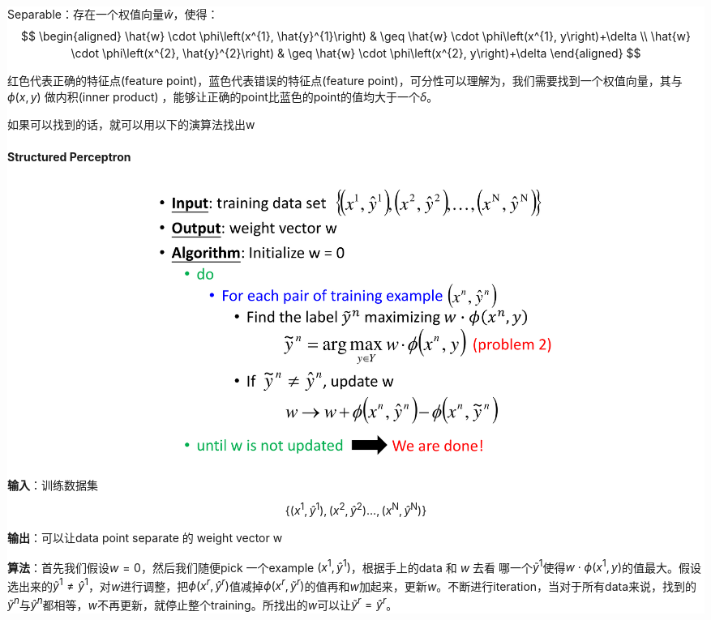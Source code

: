  Separable：存在一个权值向量$\hat{w}$，使得：
$$
\begin{aligned} \hat{w} \cdot \phi\left(x^{1}, \hat{y}^{1}\right) & \geq \hat{w} \cdot \phi\left(x^{1}, y\right)+\delta \\ \hat{w} \cdot \phi\left(x^{2}, \hat{y}^{2}\right) & \geq \hat{w} \cdot \phi\left(x^{2}, y\right)+\delta \end{aligned}
$$

红色代表正确的特征点(feature point)，蓝色代表错误的特征点(feature point)，可分性可以理解为，我们需要找到一个权值向量，其与 $ϕ(x, y)$ 做内积(inner product) ，能够让正确的point比蓝色的point的值均大于一个$δ$。

如果可以找到的话，就可以用以下的演算法找出w

#### Structured Perceptron

<center><img src="ML2020.assets/image-20210228123309958.png" width="60%"/></center>

**输入**：训练数据集
$$
  \left\{\left(x^{1}, \hat{y}^{1}\right),\left(x^{2}, \hat{y}^{2}\right) \ldots,\left(x^{\mathrm{N}}, \hat{y}^{\mathrm{N}}\right)\right\}
$$

**输出**：可以让data point separate 的 weight vector w

**算法**：首先我们假设$w=0$，然后我们随便pick 一个example $(x^1,\hat{y}^1)$，根据手上的data 和 $w$ 去看 哪一个$\tilde{y}^1$使得$w \cdot \phi(x^1,y)$的值最大。假设选出来的$\tilde{y}^1 \neq \hat{y}^1$，对$w$进行调整，把$\phi(x^r,\hat{y}^r)$值减掉$\phi(x^r,\tilde{y}^r)$的值再和$w$加起来，更新$w$。不断进行iteration，当对于所有data来说，找到的$\tilde{y}^n$与$\hat{y}^n$都相等，$w$不再更新，就停止整个training。所找出的$w$可以让$\tilde{y}^r = \hat{y}^r$。
